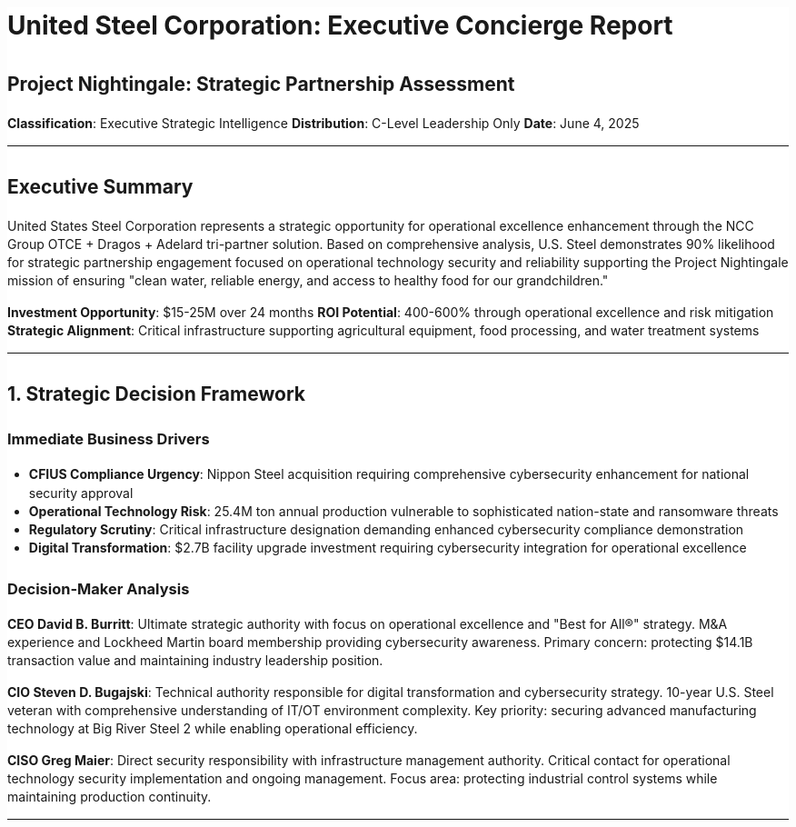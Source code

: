 # United Steel Corporation: Executive Concierge Report
## Project Nightingale: Strategic Partnership Assessment

**Classification**: Executive Strategic Intelligence
**Distribution**: C-Level Leadership Only
**Date**: June 4, 2025

---

## Executive Summary

United States Steel Corporation represents a strategic opportunity for operational excellence enhancement through the NCC Group OTCE + Dragos + Adelard tri-partner solution. Based on comprehensive analysis, U.S. Steel demonstrates 90% likelihood for strategic partnership engagement focused on operational technology security and reliability supporting the Project Nightingale mission of ensuring "clean water, reliable energy, and access to healthy food for our grandchildren."

**Investment Opportunity**: $15-25M over 24 months
**ROI Potential**: 400-600% through operational excellence and risk mitigation
**Strategic Alignment**: Critical infrastructure supporting agricultural equipment, food processing, and water treatment systems

---

## 1. Strategic Decision Framework

### Immediate Business Drivers
- **CFIUS Compliance Urgency**: Nippon Steel acquisition requiring comprehensive cybersecurity enhancement for national security approval
- **Operational Technology Risk**: 25.4M ton annual production vulnerable to sophisticated nation-state and ransomware threats
- **Regulatory Scrutiny**: Critical infrastructure designation demanding enhanced cybersecurity compliance demonstration
- **Digital Transformation**: $2.7B facility upgrade investment requiring cybersecurity integration for operational excellence

### Decision-Maker Analysis
**CEO David B. Burritt**: Ultimate strategic authority with focus on operational excellence and "Best for All®" strategy. M&A experience and Lockheed Martin board membership providing cybersecurity awareness. Primary concern: protecting $14.1B transaction value and maintaining industry leadership position.

**CIO Steven D. Bugajski**: Technical authority responsible for digital transformation and cybersecurity strategy. 10-year U.S. Steel veteran with comprehensive understanding of IT/OT environment complexity. Key priority: securing advanced manufacturing technology at Big River Steel 2 while enabling operational efficiency.

**CISO Greg Maier**: Direct security responsibility with infrastructure management authority. Critical contact for operational technology security implementation and ongoing management. Focus area: protecting industrial control systems while maintaining production continuity.

---